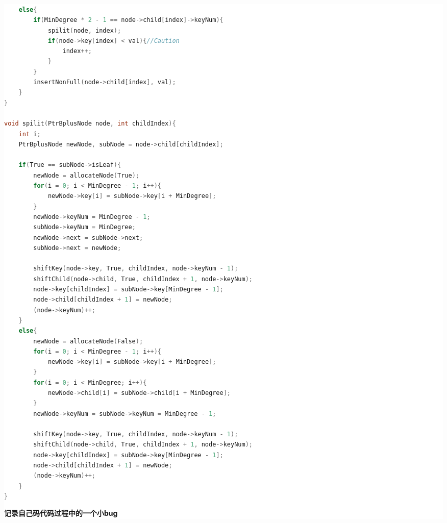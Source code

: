 ```C
    else{
        if(MinDegree * 2 - 1 == node->child[index]->keyNum){
            spilit(node, index);
            if(node->key[index] < val){//Caution
                index++;
            }
        }
        insertNonFull(node->child[index], val);
    }
}

void spilit(PtrBplusNode node, int childIndex){
    int i;
    PtrBplusNode newNode, subNode = node->child[childIndex];
    
    if(True == subNode->isLeaf){
        newNode = allocateNode(True);
        for(i = 0; i < MinDegree - 1; i++){
            newNode->key[i] = subNode->key[i + MinDegree];
        }
        newNode->keyNum = MinDegree - 1;
        subNode->keyNum = MinDegree;
        newNode->next = subNode->next;
        subNode->next = newNode;
        
        shiftKey(node->key, True, childIndex, node->keyNum - 1);
        shiftChild(node->child, True, childIndex + 1, node->keyNum);
        node->key[childIndex] = subNode->key[MinDegree - 1];
        node->child[childIndex + 1] = newNode;
        (node->keyNum)++;
    }
    else{
        newNode = allocateNode(False);
        for(i = 0; i < MinDegree - 1; i++){
            newNode->key[i] = subNode->key[i + MinDegree];
        }
        for(i = 0; i < MinDegree; i++){
            newNode->child[i] = subNode->child[i + MinDegree];
        }
        newNode->keyNum = subNode->keyNum = MinDegree - 1;
        
        shiftKey(node->key, True, childIndex, node->keyNum - 1);
        shiftChild(node->child, True, childIndex + 1, node->keyNum);
        node->key[childIndex] = subNode->key[MinDegree - 1];
        node->child[childIndex + 1] = newNode;
        (node->keyNum)++;
    }
}
```
**记录自己码代码过程中的一个小bug**
